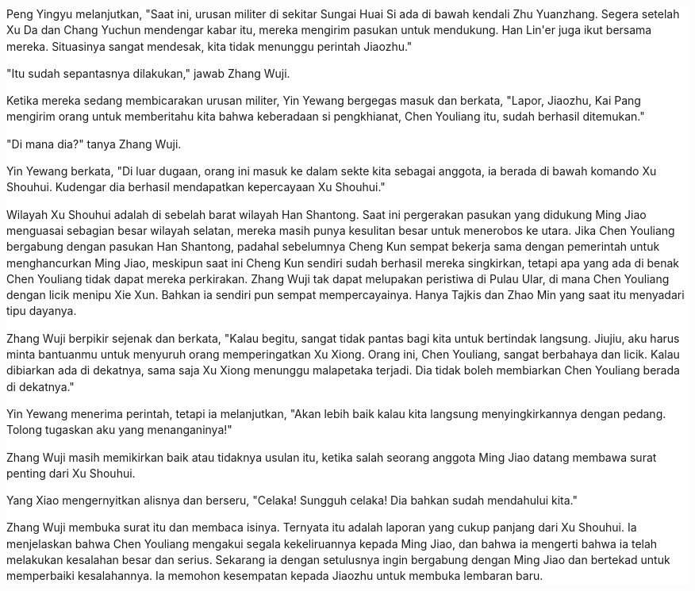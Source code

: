 Peng Yingyu melanjutkan, "Saat ini, urusan militer di sekitar Sungai Huai Si ada di bawah kendali Zhu Yuanzhang. Segera
setelah Xu Da dan Chang Yuchun mendengar kabar itu, mereka mengirim pasukan untuk mendukung. Han Lin'er juga ikut
bersama mereka. Situasinya sangat mendesak, kita tidak menunggu perintah Jiaozhu."

"Itu sudah sepantasnya dilakukan," jawab Zhang Wuji.

Ketika mereka sedang membicarakan urusan militer, Yin Yewang bergegas masuk dan berkata, "Lapor, Jiaozhu,
Kai Pang mengirim orang untuk memberitahu kita bahwa keberadaan si pengkhianat, Chen Youliang itu, sudah berhasil
ditemukan."

"Di mana dia?" tanya Zhang Wuji.

Yin Yewang berkata, "Di luar dugaan, orang ini masuk ke dalam sekte kita sebagai anggota, ia berada di bawah komando
Xu Shouhui. Kudengar dia berhasil mendapatkan kepercayaan Xu Shouhui."

Wilayah Xu Shouhui adalah di sebelah barat wilayah Han Shantong. Saat ini pergerakan pasukan yang didukung Ming Jiao
menguasai sebagian besar wilayah selatan, mereka masih punya kesulitan besar untuk menerobos ke utara. Jika Chen 
Youliang bergabung dengan pasukan Han Shantong, padahal sebelumnya Cheng Kun sempat bekerja sama dengan pemerintah
untuk menghancurkan Ming Jiao, meskipun saat ini Cheng Kun sendiri sudah berhasil mereka singkirkan, tetapi apa yang 
ada di benak Chen Youliang tidak dapat mereka perkirakan. Zhang Wuji tak dapat melupakan peristiwa di Pulau Ular, di mana
Chen Youliang dengan licik menipu Xie Xun. Bahkan ia sendiri pun sempat mempercayainya. Hanya Tajkis dan Zhao Min yang
saat itu menyadari tipu dayanya.

Zhang Wuji berpikir sejenak dan berkata, "Kalau begitu, sangat tidak pantas bagi kita untuk bertindak langsung. Jiujiu,
aku harus minta bantuanmu untuk menyuruh orang memperingatkan Xu Xiong. Orang ini, Chen Youliang, sangat berbahaya
dan licik. Kalau dibiarkan ada di dekatnya, sama saja Xu Xiong menunggu malapetaka terjadi. Dia tidak boleh membiarkan
Chen Youliang berada di dekatnya."

Yin Yewang menerima perintah, tetapi ia melanjutkan, "Akan lebih baik kalau kita langsung menyingkirkannya dengan
pedang. Tolong tugaskan aku yang menanganinya!"

Zhang Wuji masih memikirkan baik atau tidaknya usulan itu, ketika salah seorang anggota Ming Jiao datang membawa surat
penting dari Xu Shouhui.

Yang Xiao mengernyitkan alisnya dan berseru, "Celaka! Sungguh celaka! Dia bahkan sudah mendahului kita."

Zhang Wuji membuka surat itu dan membaca isinya. Ternyata itu adalah laporan yang cukup panjang dari Xu Shouhui.
Ia menjelaskan bahwa Chen Youliang mengakui segala kekeliruannya kepada Ming Jiao, dan bahwa ia mengerti bahwa ia telah
melakukan kesalahan besar dan serius. Sekarang ia dengan setulusnya ingin bergabung dengan Ming Jiao dan bertekad untuk
memperbaiki kesalahannya. Ia memohon kesempatan kepada Jiaozhu untuk membuka lembaran baru.
